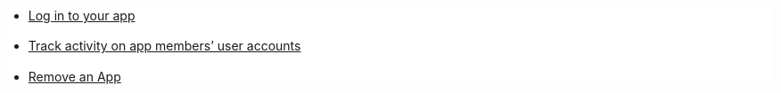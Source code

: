   * [Log in to your app](https://help.cerby.com/en/articles/9046222-log-in-to-your-app)

  * [Track activity on app members’ user accounts](https://help.cerby.com/en/articles/9046226-track-activity-on-app-members-user-accounts)

  * [Remove an App](https://help.cerby.com/en/articles/9046230-remove-an-app)

